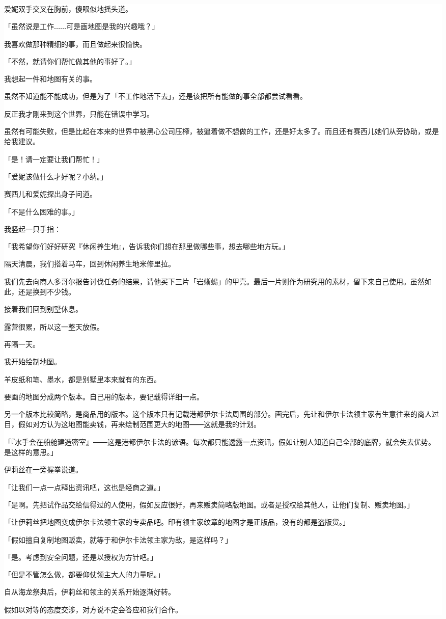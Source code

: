 爱妮双手交叉在胸前，傻眼似地摇头道。

「虽然说是工作……可是画地图是我的兴趣哦？」

我喜欢做那种精细的事，而且做起来很愉快。

「不然，就请你们帮忙做其他的事好了。」

我想起一件和地图有关的事。

虽然不知道能不能成功，但是为了「不工作地活下去」，还是该把所有能做的事全部都尝试看看。

反正我才刚来到这个世界，只能在错误中学习。

虽然有可能失败，但是比起在本来的世界中被黑心公司压榨，被逼着做不想做的工作，还是好太多了。而且还有赛西儿她们从旁协助，或是给我建议。

「是！请一定要让我们帮忙！」

「爱妮该做什么才好呢？小纳。」

赛西儿和爱妮探出身子问道。

「不是什么困难的事。」

我竖起一只手指：

「我希望你们好好研究『休闲养生地』，告诉我你们想在那里做哪些事，想去哪些地方玩。」

隔天清晨，我们搭着马车，回到休闲养生地米修里拉。

我们先去向商人多哥尔报告讨伐任务的结果，请他买下三片「岩蜥蜴」的甲壳。最后一片则作为研究用的素材，留下来自己使用。虽然如此，还是换到不少钱。

接着我们回到别墅休息。

露营很累，所以这一整天放假。

再隔一天。

我开始绘制地图。

羊皮纸和笔、墨水，都是别墅里本来就有的东西。

要画的地图分成两个版本。自己用的版本，要记载得详细一点。

另一个版本比较简略，是商品用的版本。这个版本只有记载港都伊尔卡法周围的部分。画完后，先让和伊尔卡法领主家有生意往来的商人过目，假如对方认为这地图能卖钱，再来绘制范围更大的地图——这就是我的计划。

「『水手会在船舱建造密室』——这是港都伊尔卡法的谚语。每次都只能透露一点资讯，假如让别人知道自己全部的底牌，就会失去优势。是这样的意思。」

伊莉丝在一旁握拳说道。

「让我们一点一点释出资讯吧，这也是经商之道。」

「是啊。先把试作品交给信得过的人使用，假如反应很好，再来贩卖简略版地图。或者是授权给其他人，让他们复制、贩卖地图。」

「让伊莉丝把地图变成伊尔卡法领主家的专卖品吧。印有领主家纹章的地图才是正版品，没有的都是盗版货。」

「假如擅自复制地图贩卖，就等于和伊尔卡法领主家为敌，是这样吗？」

「是。考虑到安全问题，还是以授权为方针吧。」

「但是不管怎么做，都要仰仗领主大人的力量呢。」

自从海龙祭典后，伊莉丝和领主的关系开始逐渐好转。

假如以对等的态度交涉，对方说不定会答应和我们合作。
